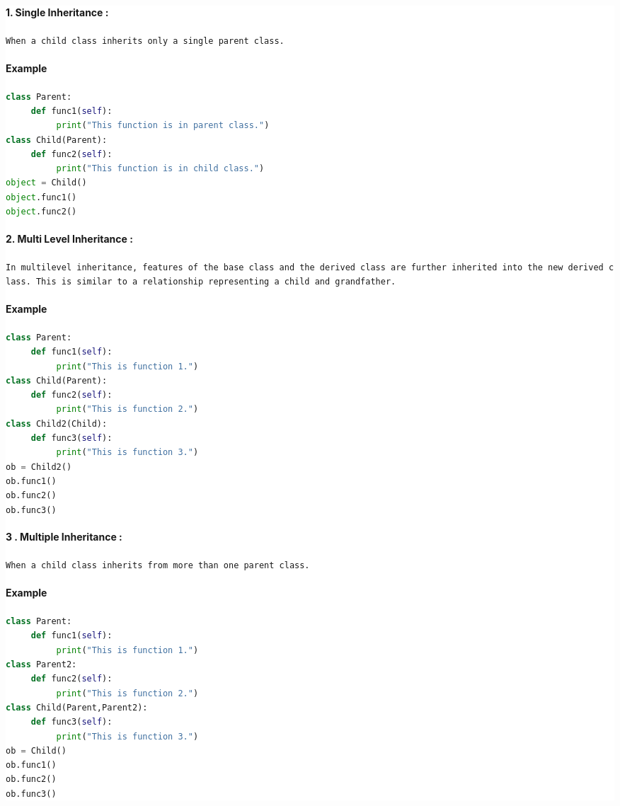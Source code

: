 #### 1. Single Inheritance :
    When a child class inherits only a single parent class.    
 #### Example
```python
class Parent:
     def func1(self):
          print("This function is in parent class.")
class Child(Parent):
     def func2(self):
          print("This function is in child class.")
object = Child()
object.func1()
object.func2()    
```    
#### 2. Multi Level Inheritance :
    In multilevel inheritance, features of the base class and the derived class are further inherited into the new derived class. This is similar to a relationship representing a child and grandfather. 
 
  #### Example
```python
class Parent:
     def func1(self):
          print("This is function 1.")
class Child(Parent):
     def func2(self):
          print("This is function 2.")
class Child2(Child):
     def func3(self):
          print("This is function 3.")    
ob = Child2()
ob.func1()
ob.func2()    
ob.func3()     
```    
#### 3 . Multiple Inheritance :
    When a child class inherits from more than one parent class.
 #### Example
```python
class Parent:
     def func1(self):
          print("This is function 1.")
class Parent2:
     def func2(self):
          print("This is function 2.")    
class Child(Parent,Parent2):
     def func3(self):
          print("This is function 3.")   
ob = Child()
ob.func1()
ob.func2()    
ob.func3()     
```    
        